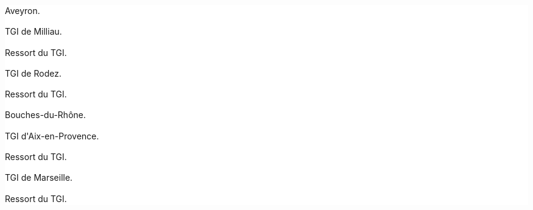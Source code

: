 Aveyron.

</td>
      <td valign="top" width="189">

TGI de Milliau.

</td>
      <td valign="top" width="340">

Ressort du TGI.

</td>
    </tr>
    <tr>
      <td width="189" valign="top">
      </td><td valign="top" width="189">

TGI de Rodez.

</td>
      <td valign="top" width="340">

Ressort du TGI.

</td>
    </tr>
    <tr>
      <td width="189" valign="top">

Bouches-du-Rhône.

</td>
      <td valign="top" width="189">

TGI d'Aix-en-Provence.

</td>
      <td valign="top" width="340">

Ressort du TGI.

</td>
    </tr>
    <tr>
      <td width="189" valign="top">
      </td><td width="189" valign="top">

TGI de Marseille.

</td>
      <td width="340" valign="top">

Ressort du TGI.

</td>
    </tr>
    <tr>
      <td width="189" valign="top">
      </td><td valign="top" width="189">
